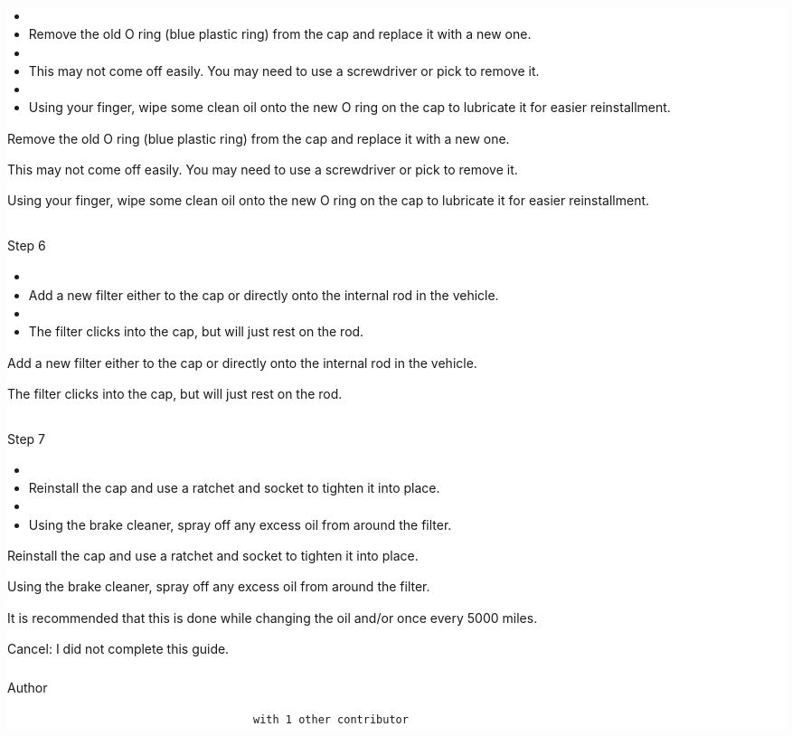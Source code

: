 
 
- 
 - Remove the old O ring (blue plastic ring) from the cap and replace it with a new one.
 - 
 - This may not come off easily. You may need to use a screwdriver or pick to remove it.
 - 
 - Using your finger, wipe some clean oil onto the new O ring on the cap to lubricate it for easier reinstallment.

 
Remove the old O ring (blue plastic ring) from the cap and replace it with a new one.
 
This may not come off easily. You may need to use a screwdriver or pick to remove it.
 
Using your finger, wipe some clean oil onto the new O ring on the cap to lubricate it for easier reinstallment.
 
## 

Step 6


 
- 
 - Add a new filter either to the cap or directly onto the internal rod in the vehicle.
 - 
 - The filter clicks into the cap, but will just rest on the rod.

 
Add a new filter either to the cap or directly onto the internal rod in the vehicle.
 
The filter clicks into the cap, but will just rest on the rod.
 
## 

Step 7


 
- 
 - Reinstall the cap and use a ratchet and socket to tighten it into place.
 - 
 - Using the brake cleaner, spray off any excess oil from around the filter.

 
Reinstall the cap and use a ratchet and socket to tighten it into place.
 
Using the brake cleaner, spray off any excess oil from around the filter.
 
It is recommended that this is done while changing the oil and/or once every 5000 miles.
 

Cancel: I did not complete this guide.

 


 
### 
Author

 

                                          with 1 other contributor 
 